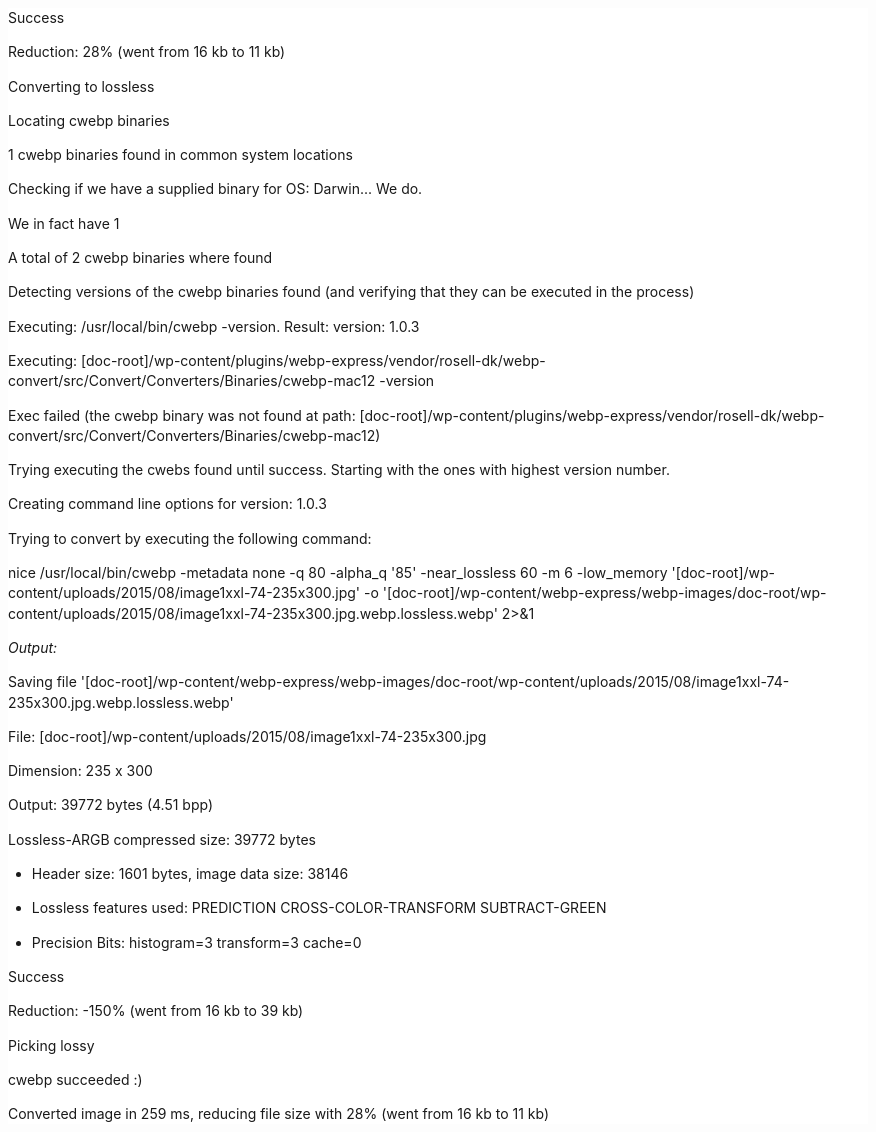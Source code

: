 Success

Reduction: 28% (went from 16 kb to 11 kb)


Converting to lossless

Locating cwebp binaries

1 cwebp binaries found in common system locations

Checking if we have a supplied binary for OS: Darwin... We do.

We in fact have 1

A total of 2 cwebp binaries where found

Detecting versions of the cwebp binaries found (and verifying that they can be executed in the process)

Executing: /usr/local/bin/cwebp -version. Result: version: 1.0.3

Executing: [doc-root]/wp-content/plugins/webp-express/vendor/rosell-dk/webp-convert/src/Convert/Converters/Binaries/cwebp-mac12 -version

Exec failed (the cwebp binary was not found at path: [doc-root]/wp-content/plugins/webp-express/vendor/rosell-dk/webp-convert/src/Convert/Converters/Binaries/cwebp-mac12)

Trying executing the cwebs found until success. Starting with the ones with highest version number.

Creating command line options for version: 1.0.3

Trying to convert by executing the following command:

nice /usr/local/bin/cwebp -metadata none -q 80 -alpha_q '85' -near_lossless 60 -m 6 -low_memory '[doc-root]/wp-content/uploads/2015/08/image1xxl-74-235x300.jpg' -o '[doc-root]/wp-content/webp-express/webp-images/doc-root/wp-content/uploads/2015/08/image1xxl-74-235x300.jpg.webp.lossless.webp' 2>&1


*Output:* 

Saving file '[doc-root]/wp-content/webp-express/webp-images/doc-root/wp-content/uploads/2015/08/image1xxl-74-235x300.jpg.webp.lossless.webp'

File:      [doc-root]/wp-content/uploads/2015/08/image1xxl-74-235x300.jpg

Dimension: 235 x 300

Output:    39772 bytes (4.51 bpp)

Lossless-ARGB compressed size: 39772 bytes

  * Header size: 1601 bytes, image data size: 38146

  * Lossless features used: PREDICTION CROSS-COLOR-TRANSFORM SUBTRACT-GREEN

  * Precision Bits: histogram=3 transform=3 cache=0


Success

Reduction: -150% (went from 16 kb to 39 kb)


Picking lossy

cwebp succeeded :)


Converted image in 259 ms, reducing file size with 28% (went from 16 kb to 11 kb)

